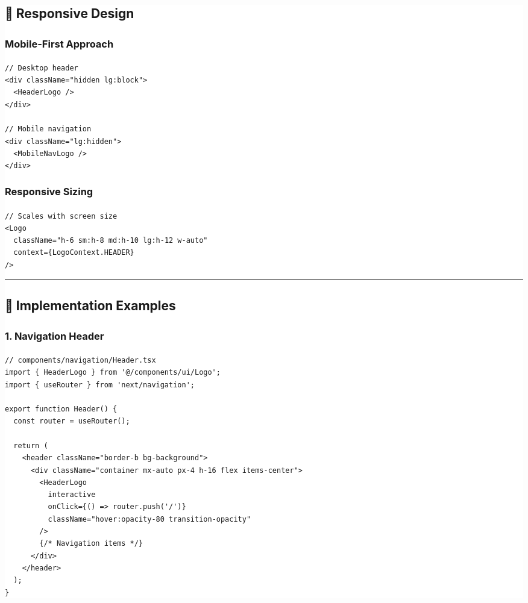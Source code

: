 
## 📱 **Responsive Design**

### **Mobile-First Approach**

```tsx
// Desktop header
<div className="hidden lg:block">
  <HeaderLogo />
</div>

// Mobile navigation
<div className="lg:hidden">
  <MobileNavLogo />
</div>
```

### **Responsive Sizing**

```tsx
// Scales with screen size
<Logo 
  className="h-6 sm:h-8 md:h-10 lg:h-12 w-auto"
  context={LogoContext.HEADER}
/>
```

---

## 🎨 **Implementation Examples**

### **1. Navigation Header**

```tsx
// components/navigation/Header.tsx
import { HeaderLogo } from '@/components/ui/Logo';
import { useRouter } from 'next/navigation';

export function Header() {
  const router = useRouter();
  
  return (
    <header className="border-b bg-background">
      <div className="container mx-auto px-4 h-16 flex items-center">
        <HeaderLogo 
          interactive
          onClick={() => router.push('/')}
          className="hover:opacity-80 transition-opacity"
        />
        {/* Navigation items */}
      </div>
    </header>
  );
}
```
